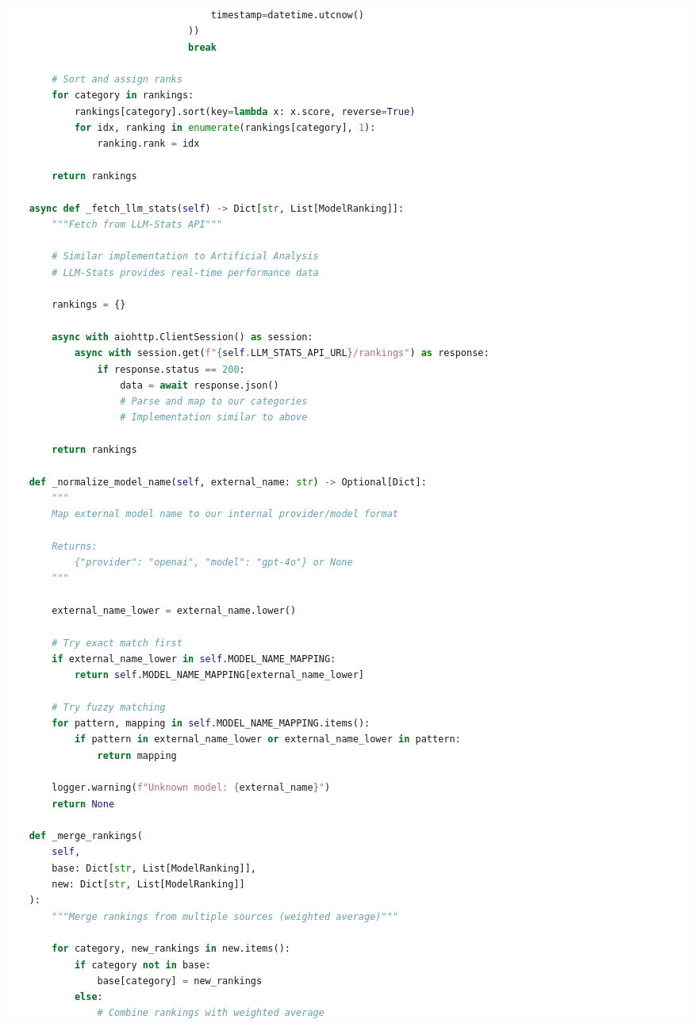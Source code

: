 ```python
                                    timestamp=datetime.utcnow()
                                ))
                                break
        
        # Sort and assign ranks
        for category in rankings:
            rankings[category].sort(key=lambda x: x.score, reverse=True)
            for idx, ranking in enumerate(rankings[category], 1):
                ranking.rank = idx
        
        return rankings
    
    async def _fetch_llm_stats(self) -> Dict[str, List[ModelRanking]]:
        """Fetch from LLM-Stats API"""
        
        # Similar implementation to Artificial Analysis
        # LLM-Stats provides real-time performance data
        
        rankings = {}
        
        async with aiohttp.ClientSession() as session:
            async with session.get(f"{self.LLM_STATS_API_URL}/rankings") as response:
                if response.status == 200:
                    data = await response.json()
                    # Parse and map to our categories
                    # Implementation similar to above
        
        return rankings
    
    def _normalize_model_name(self, external_name: str) -> Optional[Dict]:
        """
        Map external model name to our internal provider/model format
        
        Returns:
            {"provider": "openai", "model": "gpt-4o"} or None
        """
        
        external_name_lower = external_name.lower()
        
        # Try exact match first
        if external_name_lower in self.MODEL_NAME_MAPPING:
            return self.MODEL_NAME_MAPPING[external_name_lower]
        
        # Try fuzzy matching
        for pattern, mapping in self.MODEL_NAME_MAPPING.items():
            if pattern in external_name_lower or external_name_lower in pattern:
                return mapping
        
        logger.warning(f"Unknown model: {external_name}")
        return None
    
    def _merge_rankings(
        self,
        base: Dict[str, List[ModelRanking]],
        new: Dict[str, List[ModelRanking]]
    ):
        """Merge rankings from multiple sources (weighted average)"""
        
        for category, new_rankings in new.items():
            if category not in base:
                base[category] = new_rankings
            else:
                # Combine rankings with weighted average
```